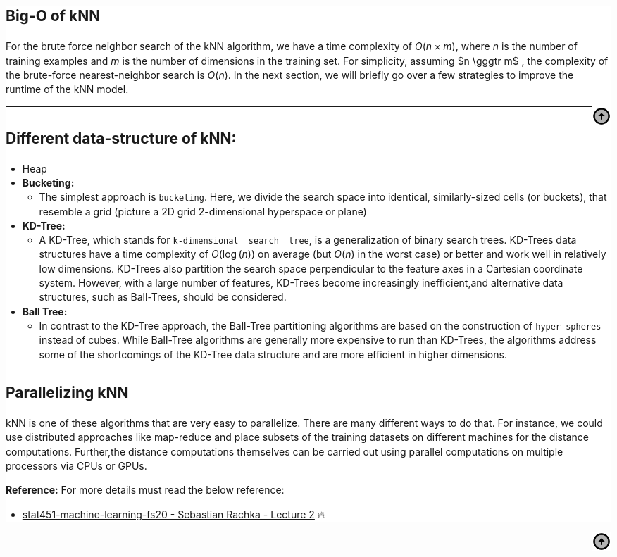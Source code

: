 ## Big-O of kNN

For  the  brute force  neighbor  search  of  the kNN  algorithm,  we  have  a  time  complexity  of $O(n×m)$, where $n$ is the number of training examples and $m$ is the number of dimensions in the training set.  For simplicity, assuming $n \gggtr m$ , the complexity of the brute-force nearest-neighbor  search  is $O(n)$.   In  the  next  section,  we  will  briefly  go  over  a  few  strategies  to improve the runtime of the kNN model.

<a href="#Top"><img align="right" width="28" height="28" src="/assets/images/icon/arrow_circle_up-24px.svg" alt="Top"></a>

----

## Different data-structure of kNN:

- Heap
- **Bucketing:**
  - The  simplest  approach  is  `bucketing`.   Here,  we  divide  the  search  space  into  identical, similarly-sized  cells  (or  buckets),  that  resemble  a  grid  (picture  a  2D  grid  2-dimensional hyperspace or plane)
- **KD-Tree:**
  - A  KD-Tree,  which  stands  for `k-dimensional  search  tree`,  is  a  generalization  of  binary search trees.  KD-Trees data structures have a time complexity of $O(\log(n))$ on average (but $O(n)$  in  the  worst  case)  or  better  and  work  well  in  relatively  low  dimensions.   KD-Trees also partition the search space perpendicular to the feature axes in a Cartesian coordinate system.  However, with a large number of features, KD-Trees become increasingly inefficient,and alternative data structures, such as Ball-Trees, should be considered.
- **Ball Tree:**
  - In contrast to the KD-Tree approach, the Ball-Tree partitioning algorithms are based on the construction of `hyper spheres` instead of cubes.  While Ball-Tree algorithms are generally more expensive to run than KD-Trees, the algorithms address some of the shortcomings of the KD-Tree data structure and are more efficient in higher dimensions.

## Parallelizing kNN

kNN is one of these algorithms that are very easy to parallelize.  There are many different ways to do that. For instance, we could use distributed approaches like map-reduce and place subsets of the training datasets on different machines for the distance computations. Further,the  distance  computations  themselves  can  be  carried  out  using  parallel  computations  on multiple processors via CPUs or GPUs.

**Reference:** For more details must read the below reference:

- [stat451-machine-learning-fs20 - Sebastian Rachka - Lecture 2](https://github.com/rasbt/stat451-machine-learning-fs20) :fire:


<a href="#Top"><img align="right" width="28" height="28" src="/assets/images/icon/arrow_circle_up-24px.svg" alt="Top"></a>
